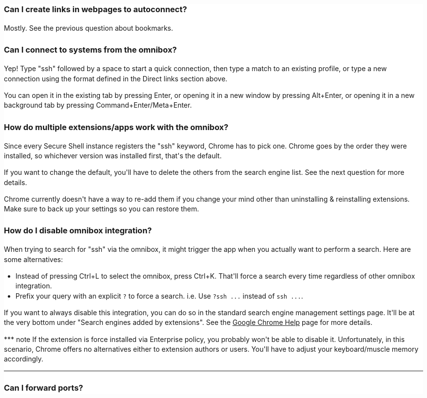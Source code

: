 ### Can I create links in webpages to autoconnect?

  Mostly.  See the previous question about bookmarks.


### Can I connect to systems from the omnibox?

  Yep!  Type "ssh" followed by a space to start a quick connection, then type
  a match to an existing profile, or type a new connection using the format
  defined in the Direct links section above.

  You can open it in the existing tab by pressing Enter, or opening it in a new
  window by pressing Alt+Enter, or opening it in a new background tab by
  pressing Command+Enter/Meta+Enter.


### How do multiple extensions/apps work with the omnibox?

  Since every Secure Shell instance registers the "ssh" keyword, Chrome has to
  pick one.  Chrome goes by the order they were installed, so whichever version
  was installed first, that's the default.

  If you want to change the default, you'll have to delete the others from the
  search engine list.  See the next question for more details.

  Chrome currently doesn't have a way to re-add them if you change your mind
  other than uninstalling & reinstalling extensions.  Make sure to back up your
  settings so you can restore them.


### How do I disable omnibox integration?

  When trying to search for "ssh" via the omnibox, it might trigger the app
  when you actually want to perform a search.  Here are some alternatives:

  * Instead of pressing Ctrl+L to select the omnibox, press Ctrl+K.
    That'll force a search every time regardless of other omnibox integration.
  * Prefix your query with an explicit `?` to force a search.
    i.e. Use `?ssh ...` instead of `ssh ...`.

  If you want to always disable this integration, you can do so in the standard
  search engine management settings page.   It'll be at the very bottom under
  "Search engines added by extensions".
  See the [Google Chrome Help](https://support.google.com/chrome/answer/95426)
  page for more details.

*** note
If the extension is force installed via Enterprise policy, you probably won't be
able to disable it.
Unfortunately, in this scenario, Chrome offers no alternatives either to
extension authors or users.
You'll have to adjust your keyboard/muscle memory accordingly.
***


### Can I forward ports?

